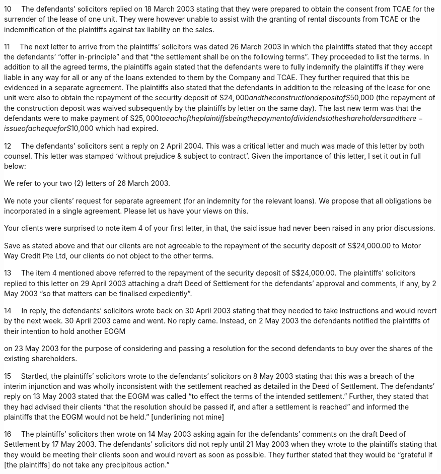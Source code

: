 10     The defendants’ solicitors replied on 18 March 2003 stating that they were prepared to obtain the consent from TCAE for the surrender of the lease of one unit. They were however unable to assist with the granting of rental discounts from TCAE or the indemnification of the plaintiffs against tax liability on the sales. 

11     The next letter to arrive from the plaintiffs’ solicitors was dated 26 March 2003 in which the plaintiffs stated that they accept the defendants’ “offer in-principle” and that “the settlement shall be on the following terms”. They proceeded to list the terms. In addition to all the agreed terms, the plaintiffs again stated that the defendants were to fully indemnify the plaintiffs if they were liable in any way for all or any of the loans extended to them by the Company and TCAE. They further required that this be evidenced in a separate agreement. The plaintiffs also stated that the defendants in addition to the releasing of the lease for one unit were also to obtain the repayment of the security deposit of S$24,000 and the construction deposit of S$50,000 (the repayment of the construction deposit was waived subsequently by the plaintiffs by letter on the same day). The last new term was that the defendants were to make payment of S$25,000 to each of the plaintiffs being the payment of dividends to the shareholders and the re-issue of a cheque for S$10,000 which had expired. 

12     The defendants’ solicitors sent a reply on 2 April 2004. This was a critical letter and much was made of this letter by both counsel. This letter was stamped ‘without prejudice & subject to contract’. Given the importance of this letter, I set it out in full below: 

 We refer to your two (2) letters of 26 March 2003. 

 We note your clients’ request for separate agreement (for an indemnity for the relevant loans). We propose that all obligations be incorporated in a single agreement. Please let us have your views on this. 

 Your clients were surprised to note item 4 of your first letter, in that, the said issue had never been raised in any prior discussions. 

 Save as stated above and that our clients are not agreeable to the repayment of the security deposit of S$24,000.00 to Motor Way Credit Pte Ltd, our clients do not object to the other terms. 

13     The item 4 mentioned above referred to the repayment of the security deposit of S$24,000.00. The plaintiffs’ solicitors replied to this letter on 29 April 2003 attaching a draft Deed of Settlement for the defendants’ approval and comments, if any, by 2 May 2003 “so that matters can be finalised expediently”. 

14     In reply, the defendants’ solicitors wrote back on 30 April 2003 stating that they needed to take instructions and would revert by the next week. 30 April 2003 came and went. No reply came. Instead, on 2 May 2003 the defendants notified the plaintiffs of their intention to hold another EOGM 


on 23 May 2003 for the purpose of considering and passing a resolution for the second defendants to buy over the shares of the existing shareholders. 

15     Startled, the plaintiffs’ solicitors wrote to the defendants’ solicitors on 8 May 2003 stating that this was a breach of the interim injunction and was wholly inconsistent with the settlement reached as detailed in the Deed of Settlement. The defendants’ reply on 13 May 2003 stated that the EOGM was called “to effect the terms of the intended settlement.” Further, they stated that they had advised their clients “that the resolution should be passed if, and after a settlement is reached” and informed the plaintiffs that the EOGM would not be held.” [underlining not mine] 

16     The plaintiffs’ solicitors then wrote on 14 May 2003 asking again for the defendants’ comments on the draft Deed of Settlement by 17 May 2003. The defendants’ solicitors did not reply until 21 May 2003 when they wrote to the plaintiffs stating that they would be meeting their clients soon and would revert as soon as possible. They further stated that they would be “grateful if [the plaintiffs] do not take any precipitous action.” 
